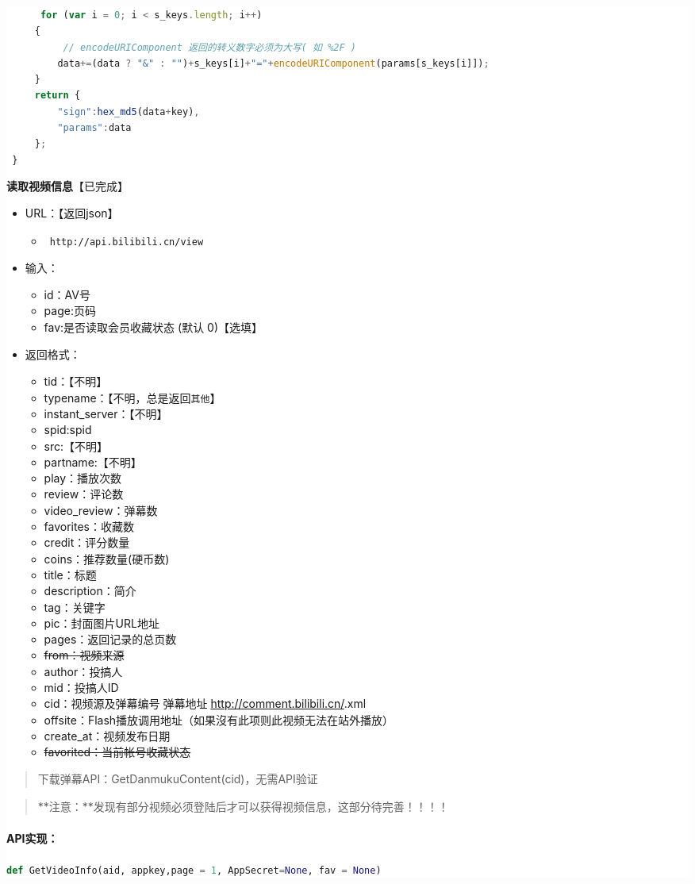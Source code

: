 ```Javascript
      for (var i = 0; i < s_keys.length; i++)
     {
          // encodeURIComponent 返回的转义数字必须为大写( 如 %2F )
         data+=(data ? "&" : "")+s_keys[i]+"="+encodeURIComponent(params[s_keys[i]]);
     }
     return {
         "sign":hex_md5(data+key),
         "params":data
     };
 }
 ```


**读取视频信息**【已完成】
* URL：【返回json】
    * ` http://api.bilibili.cn/view`
* 输入：
    * id：AV号
    * page:页码
    * fav:是否读取会员收藏状态 (默认 0)【选填】

* 返回格式：
    * tid：【不明】
    * typename：【不明，总是返回`其他`】
    * instant_server：【不明】
    * spid:spid
    * src:【不明】
    * partname:【不明】
    * play：播放次数
    * review：评论数
    * video_review：弹幕数
    * favorites：收藏数
    * credit：评分数量
    * coins：推荐数量(硬币数)
    * title：标题
    * description：简介
    * tag：关键字
    * pic：封面图片URL地址
    * pages：返回记录的总页数
    * ~~from：视频来源~~
    * author：投搞人
    * mid：投搞人ID
    * cid：视频源及弹幕编号 弹幕地址 http://comment.bilibili.cn/<cid>.xml
    * offsite：Flash播放调用地址（如果沒有此项则此视频无法在站外播放）
    * create_at：视频发布日期
    * ~~favorited：当前帐号收藏状态~~

> 下载弹幕API：GetDanmukuContent(cid)，无需API验证

> **注意：**发现有部分视频必须登陆后才可以获得视频信息，这部分待完善！！！！

#### API实现：
```python
def GetVideoInfo(aid, appkey,page = 1, AppSecret=None, fav = None)
```
